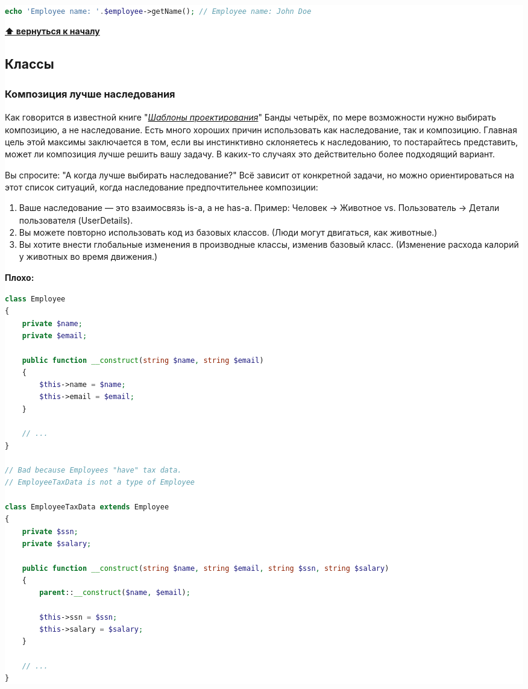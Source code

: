 ```php
echo 'Employee name: '.$employee->getName(); // Employee name: John Doe
```

**[⬆ вернуться к началу](#Содержание)**

## Классы

### Композиция лучше наследования

Как говорится в известной книге "[*Шаблоны проектирования*](https://en.wikipedia.org/wiki/Design_Patterns)" Банды четырёх, по мере возможности нужно выбирать композицию, а не наследование. Есть много хороших причин использовать как наследование, так и композицию. Главная цель этой максимы заключается в том, если вы инстинктивно склоняетесь к наследованию, то постарайтесь представить, может ли композиция лучше решить вашу задачу. В каких-то случаях это действительно более подходящий вариант.

Вы спросите: "А когда лучше выбирать наследование?" Всё зависит от конкретной задачи, но можно ориентироваться на этот список ситуаций, когда наследование предпочтительнее композиции:

1. Ваше наследование — это взаимосвязь is-a, а не has-a. Пример: Человек → Животное vs. Пользователь → Детали пользователя (UserDetails).
2. Вы можете повторно использовать код из базовых классов. (Люди могут двигаться, как животные.)
3. Вы хотите внести глобальные изменения в производные классы, изменив базовый класс. (Изменение расхода калорий у животных во время движения.)

**Плохо:**

```php
class Employee
{
    private $name;
    private $email;

    public function __construct(string $name, string $email)
    {
        $this->name = $name;
        $this->email = $email;
    }

    // ...
}

// Bad because Employees "have" tax data.
// EmployeeTaxData is not a type of Employee

class EmployeeTaxData extends Employee
{
    private $ssn;
    private $salary;

    public function __construct(string $name, string $email, string $ssn, string $salary)
    {
        parent::__construct($name, $email);

        $this->ssn = $ssn;
        $this->salary = $salary;
    }

    // ...
}
```
